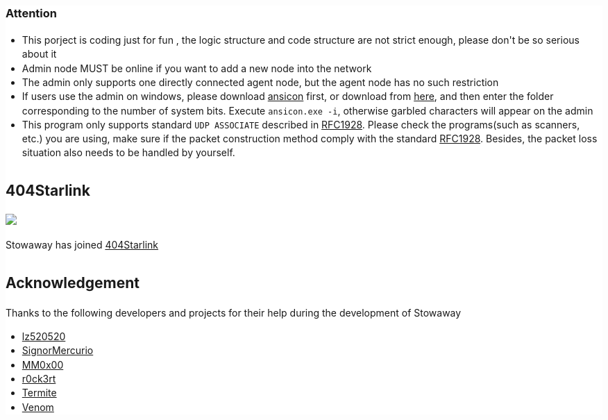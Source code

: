 ### Attention

- This porject is coding just for fun , the logic structure and code structure are not strict enough, please don't be so serious about it
- Admin node MUST be online if you want to add a new node into the network
- The admin only supports one directly connected agent node, but the agent node has no such restriction
- If users use the admin on windows, please download [ansicon](https://github.com/adoxa/ansicon/releases) first, or download from [here](), and then enter the folder corresponding to the number of system bits. Execute `ansicon.exe -i`, otherwise garbled characters will appear on the admin
- This program only supports standard `UDP ASSOCIATE` described in [RFC1928](https://www.ietf.org/rfc/rfc1928.txt). Please check the programs(such as scanners, etc.) you are using, make sure if the packet construction method comply with the standard [RFC1928](https://www.ietf.org/rfc/rfc1928.txt). Besides, the packet loss situation also needs to be handled by yourself.

## 404Starlink

<img src="https://github.com/knownsec/404StarLink/raw/master/Images/logo.png" width="30%">

Stowaway has joined [404Starlink](https://github.com/knownsec/404StarLink)

## Acknowledgement

Thanks to the following developers and projects for their help during the development of Stowaway
- [lz520520](https://github.com/lz520520)
- [SignorMercurio](https://github.com/SignorMercurio)
- [MM0x00](https://github.com/MM0x00)
- [r0ck3rt](https://github.com/r0ck3rt)
- [Termite](https://github.com/rootkiter/Termite)
- [Venom](https://github.com/Dliv3/Venom)